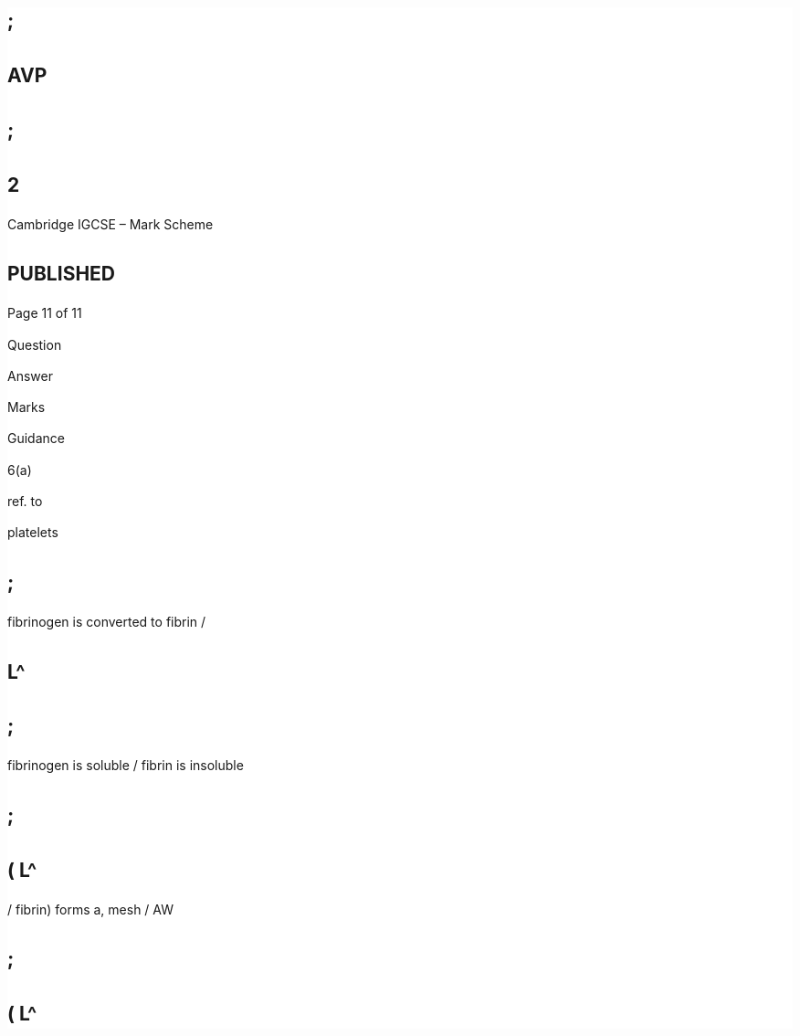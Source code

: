## ; 

## AVP 

## ; 

## 2 


Cambridge IGCSE – Mark Scheme 

## PUBLISHED 

 Page 11 of 11 

 Question 

 Answer 

 Marks 

 Guidance 

 6(a) 

 ref. to 

 platelets 

## ; 

 fibrinogen is converted to fibrin / 

## L^ 

## ; 

 fibrinogen is soluble / fibrin is insoluble 

## ; 

## ( L^ 

 / fibrin) forms a, mesh / AW 

## ; 

## ( L^ 
